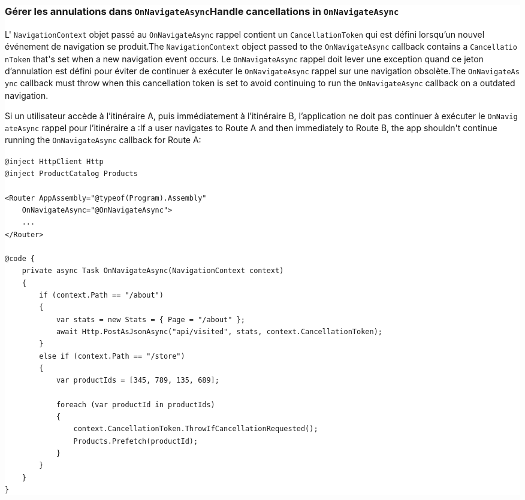 ### <a name="handle-cancellations-in-onnavigateasync"></a><span data-ttu-id="75e55-151">Gérer les annulations dans `OnNavigateAsync`</span><span class="sxs-lookup"><span data-stu-id="75e55-151">Handle cancellations in `OnNavigateAsync`</span></span>

<span data-ttu-id="75e55-152">L' `NavigationContext` objet passé au `OnNavigateAsync` rappel contient un `CancellationToken` qui est défini lorsqu’un nouvel événement de navigation se produit.</span><span class="sxs-lookup"><span data-stu-id="75e55-152">The `NavigationContext` object passed to the `OnNavigateAsync` callback contains a `CancellationToken` that's set when a new navigation event occurs.</span></span> <span data-ttu-id="75e55-153">Le `OnNavigateAsync` rappel doit lever une exception quand ce jeton d’annulation est défini pour éviter de continuer à exécuter le `OnNavigateAsync` rappel sur une navigation obsolète.</span><span class="sxs-lookup"><span data-stu-id="75e55-153">The `OnNavigateAsync` callback must throw when this cancellation token is set to avoid continuing to run the `OnNavigateAsync` callback on a outdated navigation.</span></span>

<span data-ttu-id="75e55-154">Si un utilisateur accède à l’itinéraire A, puis immédiatement à l’itinéraire B, l’application ne doit pas continuer à exécuter le `OnNavigateAsync` rappel pour l’itinéraire a :</span><span class="sxs-lookup"><span data-stu-id="75e55-154">If a user navigates to Route A and then immediately to Route B, the app shouldn't continue running the `OnNavigateAsync` callback for Route A:</span></span>

```razor
@inject HttpClient Http
@inject ProductCatalog Products

<Router AppAssembly="@typeof(Program).Assembly" 
    OnNavigateAsync="@OnNavigateAsync">
    ...
</Router>

@code {
    private async Task OnNavigateAsync(NavigationContext context)
    {
        if (context.Path == "/about") 
        {
            var stats = new Stats = { Page = "/about" };
            await Http.PostAsJsonAsync("api/visited", stats, context.CancellationToken);
        }
        else if (context.Path == "/store")
        {
            var productIds = [345, 789, 135, 689];

            foreach (var productId in productIds) 
            {
                context.CancellationToken.ThrowIfCancellationRequested();
                Products.Prefetch(productId);
            }
        }
    }
}
```
